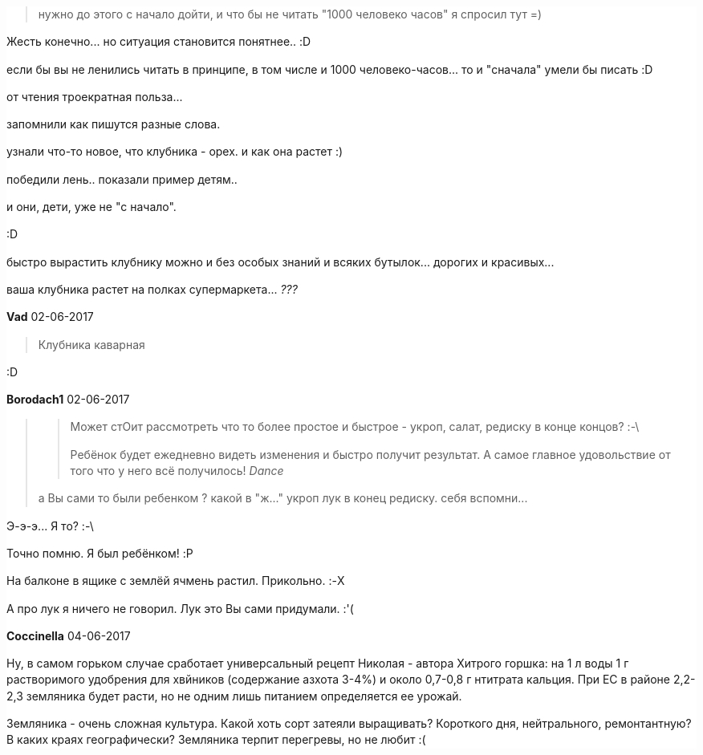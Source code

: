 > нужно до этого с начало дойти, и что бы не читать "1000 человеко часов" я спросил тут =)

Жесть конечно... но ситуация становится понятнее.. :D

если бы вы не ленились читать в принципе, в том числе и 1000 человеко-часов... то и "сначала" умели бы писать :D

от чтения троекратная польза... 

запомнили как пишутся разные слова.

узнали что-то новое, что клубника - орех. и как она растет :)

победили лень.. показали пример детям..

и они, дети, уже не "с начало".

:D

быстро вырастить клубнику можно и без особых знаний и всяких бутылок... дорогих и красивых...

ваша клубника растет на полках супермаркета... *???*


**Vad** 02-06-2017

> Клубника каварная

:D


**Borodach1** 02-06-2017

> > Может стОит рассмотреть что то более простое и быстрое - укроп, салат, редиску в конце концов? :-\
> > 
> > Ребёнок будет ежедневно видеть изменения и быстро получит результат. А самое главное удовольствие от того что у него всё получилось! *Dance*
> 
> 
> 
> а Вы сами то были ребенком ? какой в "ж..." укроп лук в конец редиску. себя вспомни...

Э-э-э... Я то? :-\

Точно помню. Я был ребёнком! :P

На балконе в ящике с землёй ячмень растил. Прикольно. :-X

А про лук я ничего не говорил. Лук это Вы сами придумали. :&#039;(


**Coccinella** 04-06-2017

Ну, в самом горьком случае сработает универсальный рецепт Николая - автора Хитрого горшка: на 1 л воды 1 г растворимого удобрения для хвйников (содержание азхота 3-4%) и около 0,7-0,8 г нтитрата кальция. При ЕС в районе 2,2-2,3 земляника будет расти, но не одним лишь питанием определяется ее урожай. 

Земляника - очень сложная культура. Какой хоть сорт затеяли выращивать? Короткого дня, нейтрального, ремонтантную? В каких краях географически? Земляника терпит перегревы, но не любит :( 

